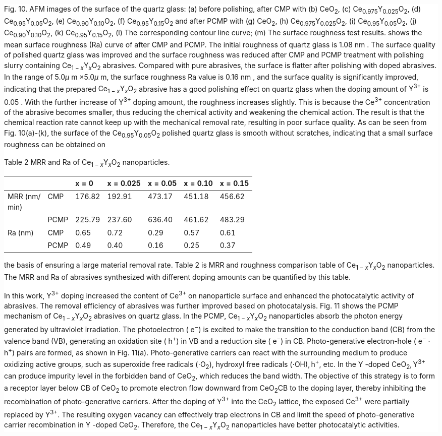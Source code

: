Fig. 10. AFM images of the surface of the quartz glass: (a) before polishing, after CMP with (b) $\mathrm{CeO}_{2}$, (c) $\mathrm{Ce}_{0.975} \mathrm{Y}_{0.025} \mathrm{O}_{2}$, (d) $\mathrm{Ce}_{0.95} \mathrm{Y}_{0.05} \mathrm{O}_{2}$, (e) $\mathrm{Ce}_{0.90} \mathrm{Y}_{0.10} \mathrm{O}_{2}$, (f) $\mathrm{Ce}_{0.95} \mathrm{Y}_{0.15} \mathrm{O}_{2}$ and after PCMP with (g) $\mathrm{CeO}_{2}$, (h) $\mathrm{Ce}_{0.975} \mathrm{Y}_{0.025} \mathrm{O}_{2}$, (i) $\mathrm{Ce}_{0.95} \mathrm{Y}_{0.05} \mathrm{O}_{2}$, (j) $\mathrm{Ce}_{0.90} \mathrm{Y}_{0.10} \mathrm{O}_{2}$, (k) $\mathrm{Ce}_{0.95} \mathrm{Y}_{0.15} \mathrm{O}_{2}$, (l) The corresponding contour line curve; (m) The surface roughness test results.
shows the mean surface roughness (Ra) curve of after CMP and PCMP. The initial roughness of quartz glass is 1.08 nm . The surface quality of polished quartz glass was improved and the surface roughness was reduced after CMP and PCMP treatment with polishing slurry containing $\mathrm{Ce}_{1-x} \mathrm{Y}_{x} \mathrm{O}_{2}$ abrasives. Compared with pure abrasives, the surface is flatter after polishing with doped abrasives. In the range of $5.0 \mu \mathrm{~m}$ $\times 5.0 \mu \mathrm{~m}$, the surface roughness Ra value is 0.16 nm , and the surface quality is significantly improved, indicating that the prepared $\mathrm{Ce}_{1-x} \mathrm{Y}_{x} \mathrm{O}_{2}$ abrasive has a good polishing effect on quartz glass when the doping amount of $\mathrm{Y}^{3+}$ is 0.05 . With the further increase of $\mathrm{Y}^{3+}$ doping amount, the roughness increases slightly. This is because the $\mathrm{Ce}^{3+}$ concentration of the abrasive becomes smaller, thus reducing the chemical activity and weakening the chemical action. The result is that the chemical reaction rate cannot keep up with the mechanical removal rate, resulting in poor surface quality. As can be seen from Fig. 10(a)-(k), the surface of the $\mathrm{Ce}_{0.95} \mathrm{Y}_{0.05} \mathrm{O}_{2}$ polished quartz glass is smooth without scratches, indicating that a small surface roughness can be obtained on

Table 2
MRR and Ra of $\mathrm{Ce}_{1-x} \mathrm{Y}_{x} \mathrm{O}_{2}$ nanoparticles.

|  |  | $\mathrm{x}=0$ | $\mathrm{x}=0.025$ | $\mathrm{x}=0.05$ | $\mathrm{x}=0.10$ | $\mathrm{x}=0.15$ |
| :-- | :-- | :-- | :-- | :-- | :-- | :-- |
| MRR (nm/ <br> min) | CMP | 176.82 | 192.91 | 473.17 | 451.18 | 456.62 |
|  | PCMP | 225.79 | 237.60 | 636.40 | 461.62 | 483.29 |
| Ra (nm) | CMP | 0.65 | 0.72 | 0.29 | 0.57 | 0.61 |
|  | PCMP | 0.49 | 0.40 | 0.16 | 0.25 | 0.37 |

the basis of ensuring a large material removal rate. Table 2 is MRR and roughness comparison table of $\mathrm{Ce}_{1-x} \mathrm{Y}_{x} \mathrm{O}_{2}$ nanoparticles. The MRR and Ra of abrasives synthesized with different doping amounts can be quantified by this table.

In this work, $\mathrm{Y}^{3+}$ doping increased the content of $\mathrm{Ce}^{3+}$ on nanoparticle surface and enhanced the photocatalytic activity of abrasives. The removal efficiency of abrasives was further improved based on photocatalysis. Fig. 11 shows the PCMP mechanism of $\mathrm{Ce}_{1-x} \mathrm{Y}_{x} \mathrm{O}_{2}$ abrasives on quartz glass. In the PCMP, $\mathrm{Ce}_{1-x} \mathrm{Y}_{x} \mathrm{O}_{2}$ nanoparticles absorb the photon energy generated by ultraviolet irradiation. The photoelectron ( $\mathrm{e}^{-}$) is excited to make the transition to the conduction band (CB) from the valence band (VB), generating an oxidation site ( $\mathrm{h}^{+}$) in VB and a reduction site ( $\mathrm{e}^{-}$) in CB. Photo-generative electron-hole ( $\mathrm{e}^{-} \cdot \mathrm{h}^{+}$) pairs are formed, as shown in Fig. 11(a). Photo-generative carriers can react with the surrounding medium to produce oxidizing active groups, such as superoxide free radicals $\left(\cdot \mathrm{O}_{2}\right)$, hydroxyl free radicals $(\cdot \mathrm{OH}), \mathrm{h}^{+}$, etc. In the Y -doped $\mathrm{CeO}_{2}, \mathrm{Y}^{3+}$ can produce impurity level in the forbidden band of $\mathrm{CeO}_{2}$, which reduces the band width. The objective of this strategy is to form a receptor layer below CB of $\mathrm{CeO}_{2}$ to promote electron flow downward from $\mathrm{CeO}_{2} \mathrm{CB}$ to the doping layer, thereby inhibiting the recombination of photo-generative carriers. After the doping of $\mathrm{Y}^{3+}$ into the $\mathrm{CeO}_{2}$ lattice, the exposed $\mathrm{Ce}^{3+}$ were partially replaced by $\mathrm{Y}^{3+}$. The resulting oxygen vacancy can effectively trap electrons in CB and limit the speed of photo-generative carrier recombination in Y -doped $\mathrm{CeO}_{2}$. Therefore, the $\mathrm{Ce}_{1-x} \mathrm{Y}_{x} \mathrm{O}_{2}$ nanoparticles have better photocatalytic activities.
